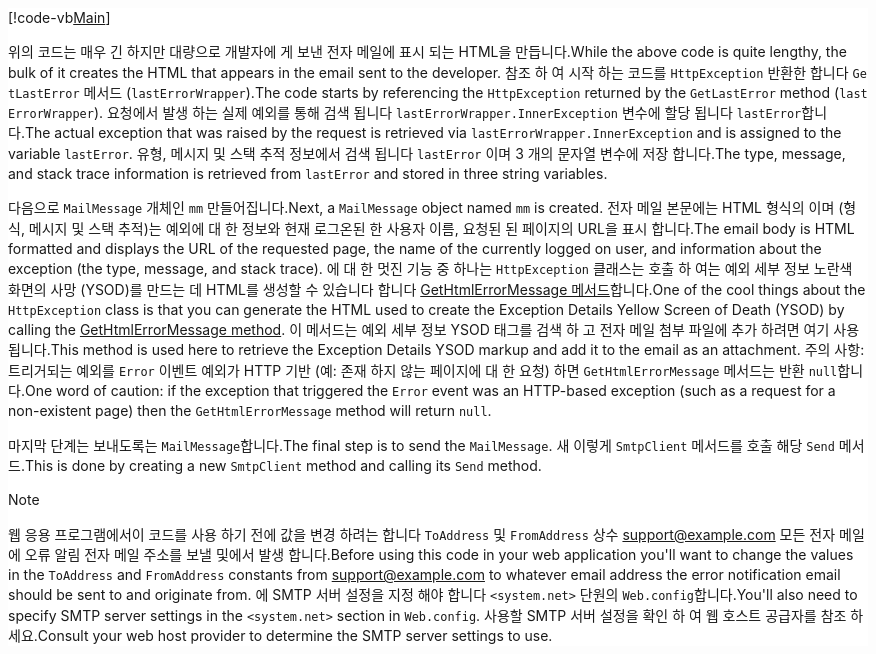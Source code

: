 [!code-vb[Main](processing-unhandled-exceptions-vb/samples/sample4.vb)]

<span data-ttu-id="b8b5e-183">위의 코드는 매우 긴 하지만 대량으로 개발자에 게 보낸 전자 메일에 표시 되는 HTML을 만듭니다.</span><span class="sxs-lookup"><span data-stu-id="b8b5e-183">While the above code is quite lengthy, the bulk of it creates the HTML that appears in the email sent to the developer.</span></span> <span data-ttu-id="b8b5e-184">참조 하 여 시작 하는 코드를 `HttpException` 반환한 합니다 `GetLastError` 메서드 (`lastErrorWrapper`).</span><span class="sxs-lookup"><span data-stu-id="b8b5e-184">The code starts by referencing the `HttpException` returned by the `GetLastError` method (`lastErrorWrapper`).</span></span> <span data-ttu-id="b8b5e-185">요청에서 발생 하는 실제 예외를 통해 검색 됩니다 `lastErrorWrapper.InnerException` 변수에 할당 됩니다 `lastError`합니다.</span><span class="sxs-lookup"><span data-stu-id="b8b5e-185">The actual exception that was raised by the request is retrieved via `lastErrorWrapper.InnerException` and is assigned to the variable `lastError`.</span></span> <span data-ttu-id="b8b5e-186">유형, 메시지 및 스택 추적 정보에서 검색 됩니다 `lastError` 이며 3 개의 문자열 변수에 저장 합니다.</span><span class="sxs-lookup"><span data-stu-id="b8b5e-186">The type, message, and stack trace information is retrieved from `lastError` and stored in three string variables.</span></span>

<span data-ttu-id="b8b5e-187">다음으로 `MailMessage` 개체인 `mm` 만들어집니다.</span><span class="sxs-lookup"><span data-stu-id="b8b5e-187">Next, a `MailMessage` object named `mm` is created.</span></span> <span data-ttu-id="b8b5e-188">전자 메일 본문에는 HTML 형식의 이며 (형식, 메시지 및 스택 추적)는 예외에 대 한 정보와 현재 로그온된 한 사용자 이름, 요청된 된 페이지의 URL을 표시 합니다.</span><span class="sxs-lookup"><span data-stu-id="b8b5e-188">The email body is HTML formatted and displays the URL of the requested page, the name of the currently logged on user, and information about the exception (the type, message, and stack trace).</span></span> <span data-ttu-id="b8b5e-189">에 대 한 멋진 기능 중 하나는 `HttpException` 클래스는 호출 하 여는 예외 세부 정보 노란색 화면의 사망 (YSOD)를 만드는 데 HTML를 생성할 수 있습니다 합니다 [GetHtmlErrorMessage 메서드](https://msdn.microsoft.com/library/system.web.httpexception.gethtmlerrormessage.aspx)합니다.</span><span class="sxs-lookup"><span data-stu-id="b8b5e-189">One of the cool things about the `HttpException` class is that you can generate the HTML used to create the Exception Details Yellow Screen of Death (YSOD) by calling the [GetHtmlErrorMessage method](https://msdn.microsoft.com/library/system.web.httpexception.gethtmlerrormessage.aspx).</span></span> <span data-ttu-id="b8b5e-190">이 메서드는 예외 세부 정보 YSOD 태그를 검색 하 고 전자 메일 첨부 파일에 추가 하려면 여기 사용 됩니다.</span><span class="sxs-lookup"><span data-stu-id="b8b5e-190">This method is used here to retrieve the Exception Details YSOD markup and add it to the email as an attachment.</span></span> <span data-ttu-id="b8b5e-191">주의 사항: 트리거되는 예외를 `Error` 이벤트 예외가 HTTP 기반 (예: 존재 하지 않는 페이지에 대 한 요청) 하면 `GetHtmlErrorMessage` 메서드는 반환 `null`합니다.</span><span class="sxs-lookup"><span data-stu-id="b8b5e-191">One word of caution: if the exception that triggered the `Error` event was an HTTP-based exception (such as a request for a non-existent page) then the `GetHtmlErrorMessage` method will return `null`.</span></span>

<span data-ttu-id="b8b5e-192">마지막 단계는 보내도록는 `MailMessage`합니다.</span><span class="sxs-lookup"><span data-stu-id="b8b5e-192">The final step is to send the `MailMessage`.</span></span> <span data-ttu-id="b8b5e-193">새 이렇게 `SmtpClient` 메서드를 호출 해당 `Send` 메서드.</span><span class="sxs-lookup"><span data-stu-id="b8b5e-193">This is done by creating a new `SmtpClient` method and calling its `Send` method.</span></span>

> [!NOTE]
> <span data-ttu-id="b8b5e-194">웹 응용 프로그램에서이 코드를 사용 하기 전에 값을 변경 하려는 합니다 `ToAddress` 및 `FromAddress` 상수 support@example.com 모든 전자 메일에 오류 알림 전자 메일 주소를 보낼 및에서 발생 합니다.</span><span class="sxs-lookup"><span data-stu-id="b8b5e-194">Before using this code in your web application you'll want to change the values in the `ToAddress` and `FromAddress` constants from support@example.com to whatever email address the error notification email should be sent to and originate from.</span></span> <span data-ttu-id="b8b5e-195">에 SMTP 서버 설정을 지정 해야 합니다 `<system.net>` 단원의 `Web.config`합니다.</span><span class="sxs-lookup"><span data-stu-id="b8b5e-195">You'll also need to specify SMTP server settings in the `<system.net>` section in `Web.config`.</span></span> <span data-ttu-id="b8b5e-196">사용할 SMTP 서버 설정을 확인 하 여 웹 호스트 공급자를 참조 하세요.</span><span class="sxs-lookup"><span data-stu-id="b8b5e-196">Consult your web host provider to determine the SMTP server settings to use.</span></span>
